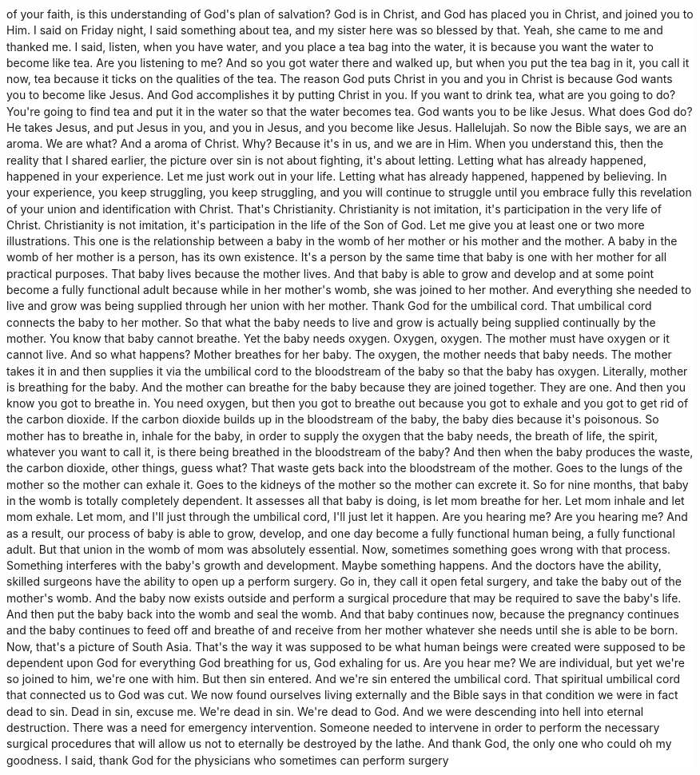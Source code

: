 of your faith, is this understanding of God's plan of salvation? God is in Christ, and God has placed you in Christ, and joined you to Him. I said on Friday night, I said something about tea, and my sister here was so blessed by that. Yeah, she came to me and thanked me. I said, listen, when you have water, and you place a tea bag into the water, it is because you want the water to become like tea. Are you listening to me? And so you got water there and walked up, but when you put the tea bag in it, you call it now, tea because it ticks on the qualities of the tea. The reason God puts Christ in you and you in Christ is because God wants you to become like Jesus. And God accomplishes it by putting Christ in you. If you want to drink tea, what are you going to do? You're going to find tea and put it in the water so that the water becomes tea. God wants you to be like Jesus. What does God do? He takes Jesus, and put Jesus in you, and you in Jesus, and you become like Jesus. Hallelujah. So now the Bible says, we are an aroma. We are what? And a aroma of Christ. Why? Because it's in us, and we are in Him. When you understand this, then the reality that I shared earlier, the picture over sin is not about fighting, it's about letting. Letting what has already happened, happened in your experience. Let me just work out in your life. Letting what has already happened, happened by believing. In your experience, you keep struggling, you keep struggling, and you will continue to struggle until you embrace fully this revelation of your union and identification with Christ. That's Christianity. Christianity is not imitation, it's participation in the very life of Christ. Christianity is not imitation, it's participation in the life of the Son of God. Let me give you at least one or two more illustrations. This one is the relationship between a baby in the womb of her mother or his mother and the mother. A baby in the womb of her mother is a person, has its own existence. It's a person by the same time that baby is one with her mother for all practical purposes. That baby lives because the mother lives. And that baby is able to grow and develop and at some point become a fully functional adult because while in her mother's womb, she was joined to her mother. And everything she needed to live and grow was being supplied through her union with her mother. Thank God for the umbilical cord. That umbilical cord connects the baby to her mother. So that what the baby needs to live and grow is actually being supplied continually by the mother. You know that baby cannot breathe. Yet the baby needs oxygen. Oxygen, oxygen. The mother must have oxygen or it cannot live. And so what happens? Mother breathes for her baby. The oxygen, the mother needs that baby needs. The mother takes it in and then supplies it via the umbilical cord to the bloodstream of the baby so that the baby has oxygen. Literally, mother is breathing for the baby. And the mother can breathe for the baby because they are joined together. They are one. And then you know you got to breathe in. You need oxygen, but then you got to breathe out because you got to exhale and you got to get rid of the carbon dioxide. If the carbon dioxide builds up in the bloodstream of the baby, the baby dies because it's poisonous. So mother has to breathe in, inhale for the baby, in order to supply the oxygen that the baby needs, the breath of life, the spirit, whatever you want to call it, is there being breathed in the bloodstream of the baby? And then when the baby produces the waste, the carbon dioxide, other things, guess what? That waste gets back into the bloodstream of the mother. Goes to the lungs of the mother so the mother can exhale it. Goes to the kidneys of the mother so the mother can excrete it. So for nine months, that baby in the womb is totally completely dependent. It assesses all that baby is doing, is let mom breathe for her. Let mom inhale and let mom exhale. Let mom, and I'll just through the umbilical cord, I'll just let it happen. Are you hearing me? Are you hearing me? And as a result, our process of baby is able to grow, develop, and one day become a fully functional human being, a fully functional adult. But that union in the womb of mom was absolutely essential. Now, sometimes something goes wrong with that process. Something interferes with the baby's growth and development. Maybe something happens. And the doctors have the ability, skilled surgeons have the ability to open up a perform surgery. Go in, they call it open fetal surgery, and take the baby out of the mother's womb. And the baby now exists outside and perform a surgical procedure that may be required to save the baby's life. And then put the baby back into the womb and seal the womb. And that baby continues now, because the pregnancy continues and the baby continues to feed off and breathe of and receive from her mother whatever she needs until she is able to be born. Now, that's a picture of South Asia. That's the way it was supposed to be what human beings were created were supposed to be dependent upon God for everything God breathing for us, God exhaling for us. Are you hear me? We are individual, but yet we're so joined to him, we're one with him. But then sin entered. And we're sin entered the umbilical cord. That spiritual umbilical cord that connected us to God was cut. We now found ourselves living externally and the Bible says in that condition we were in fact dead to sin. Dead in sin, excuse me. We're dead in sin. We're dead to God. And we were descending into hell into eternal destruction. There was a need for emergency intervention. Someone needed to intervene in order to perform the necessary surgical procedures that will allow us not to eternally be destroyed by the lathe. And thank God, the only one who could oh my goodness. I said, thank God for the physicians who sometimes can perform surgery
